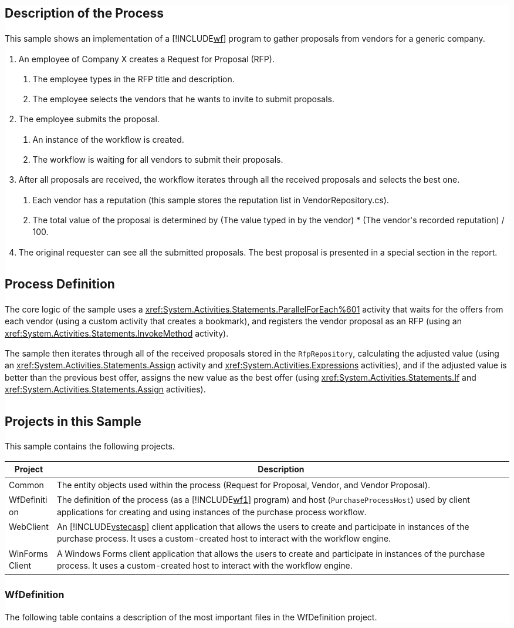## Description of the Process  
 This sample shows an implementation of a [!INCLUDE[wf](../../../../includes/wf-md.md)] program to gather proposals from vendors for a generic company.  
  
1.  An employee of Company X creates a Request for Proposal (RFP).  
  
    1.  The employee types in the RFP title and description.  
  
    2.  The employee selects the vendors that he wants to invite to submit proposals.  
  
2.  The employee submits the proposal.  
  
    1.  An instance of the workflow is created.  
  
    2.  The workflow is waiting for all vendors to submit their proposals.  
  
3.  After all proposals are received, the workflow iterates through all the received proposals and selects the best one.  
  
    1.  Each vendor has a reputation (this sample stores the reputation list in VendorRepository.cs).  
  
    2.  The total value of the proposal is determined by (The value typed in by the vendor) * (The vendor's recorded reputation) / 100.  
  
4.  The original requester can see all the submitted proposals. The best proposal is presented in a special section in the report.  
  
## Process Definition  
 The core logic of the sample uses a <xref:System.Activities.Statements.ParallelForEach%601> activity that waits for the offers from each vendor (using a custom activity that creates a bookmark), and registers the vendor proposal as an RFP (using an <xref:System.Activities.Statements.InvokeMethod> activity).  
  
 The sample then iterates through all of the received proposals stored in the `RfpRepository`, calculating the adjusted value (using an <xref:System.Activities.Statements.Assign> activity and <xref:System.Activities.Expressions> activities), and if the adjusted value is better than the previous best offer, assigns the new value as the best offer (using <xref:System.Activities.Statements.If> and <xref:System.Activities.Statements.Assign> activities).  
  
## Projects in this Sample  
 This sample contains the following projects.  
  
|Project|Description|  
|-------------|-----------------|  
|Common|The entity objects used within the process (Request for Proposal, Vendor, and Vendor Proposal).|  
|WfDefinition|The definition of the process (as a [!INCLUDE[wf1](../../../../includes/wf1-md.md)] program) and host (`PurchaseProcessHost`) used by client applications for creating and using instances of the purchase process workflow.|  
|WebClient|An [!INCLUDE[vstecasp](../../../../includes/vstecasp-md.md)] client application that allows the users to create and participate in instances of the purchase process. It uses a custom-created host to interact with the workflow engine.|  
|WinFormsClient|A Windows Forms client application that allows the users to create and participate in instances of the purchase process. It uses a custom-created host to interact with the workflow engine.|  
  
### WfDefinition  
 The following table contains a description of the most important files in the WfDefinition project.  
  